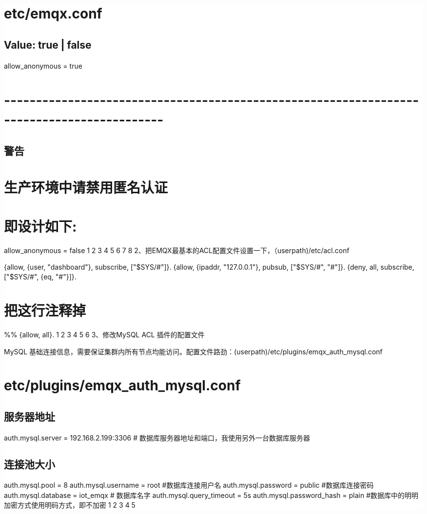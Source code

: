 # etc/emqx.conf
## Value: true | false
allow_anonymous = true 
# ------------------------------------------------------------------------------------------
## 警告
#	生产环境中请禁用匿名认证
# 即设计如下:
allow_anonymous = false
1
2
3
4
5
6
7
8
 2、把EMQX最基本的ACL配置文件设置一下，（userpath)/etc/acl.conf


{allow, {user, "dashboard"}, subscribe, ["$SYS/#"]}.
{allow, {ipaddr, "127.0.0.1"}, pubsub, ["$SYS/#", "#"]}.
{deny, all, subscribe, ["$SYS/#", {eq, "#"}]}.
# 把这行注释掉
%% {allow, all}.
1
2
3
4
5
6
 3、修改MySQL ACL 插件的配置文件

 MySQL 基础连接信息，需要保证集群内所有节点均能访问。配置文件路劲：(userpath)/etc/plugins/emqx_auth_mysql.conf

# etc/plugins/emqx_auth_mysql.conf

## 服务器地址
auth.mysql.server = 192.168.2.199:3306 # 数据库服务器地址和端口，我使用另外一台数据库服务器

## 连接池大小
auth.mysql.pool = 8
auth.mysql.username = root #数据库连接用户名
auth.mysql.password = public #数据库连接密码
auth.mysql.database = iot_emqx # 数据库名字
auth.mysql.query_timeout = 5s
auth.mysql.password_hash = plain #数据库中的明明加密方式使用明码方式，即不加密
1
2
3
4
5